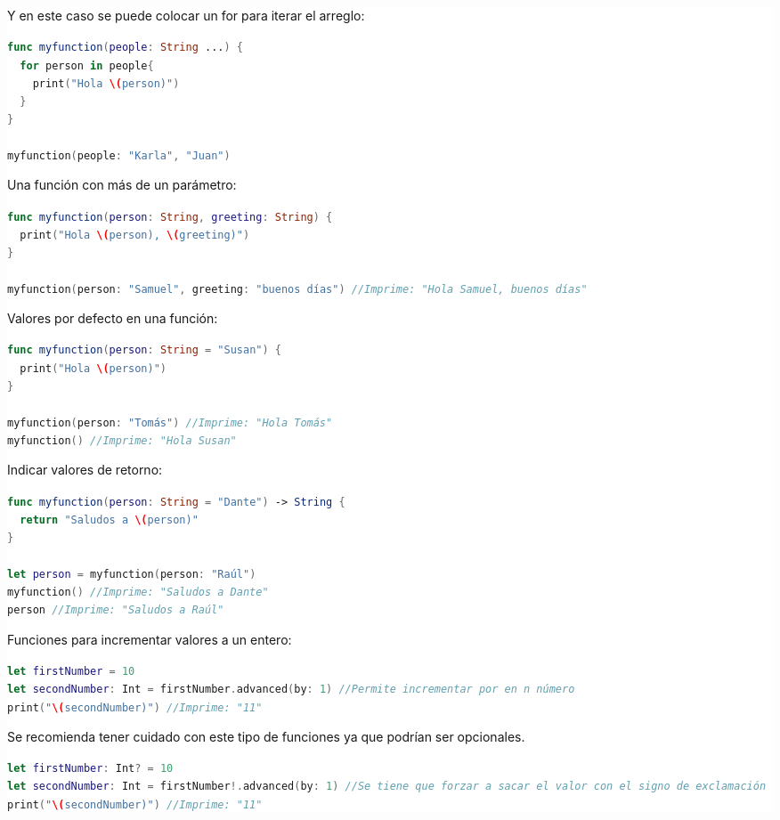 Y en este caso se puede colocar un for para iterar el arreglo:

```swift
func myfunction(people: String ...) {
  for person in people{
    print("Hola \(person)")
  }
}

myfunction(people: "Karla", "Juan")
```

Una función con más de un parámetro:

```swift
func myfunction(person: String, greeting: String) {
  print("Hola \(person), \(greeting)")
}

myfunction(person: "Samuel", greeting: "buenos días") //Imprime: "Hola Samuel, buenos días"
```

Valores por defecto en una función:

```swift
func myfunction(person: String = "Susan") {
  print("Hola \(person)")
}

myfunction(person: "Tomás") //Imprime: "Hola Tomás"
myfunction() //Imprime: "Hola Susan"
```

Indicar valores de retorno:

```swift
func myfunction(person: String = "Dante") -> String {
  return "Saludos a \(person)"
}

let person = myfunction(person: "Raúl")
myfunction() //Imprime: "Saludos a Dante"
person //Imprime: "Saludos a Raúl"
```

Funciones para incrementar valores a un entero:

```swift
let firstNumber = 10
let secondNumber: Int = firstNumber.advanced(by: 1) //Permite incrementar por en n número
print("\(secondNumber)") //Imprime: "11"
```

Se recomienda tener cuidado con este tipo de funciones ya que podrían ser opcionales.

```swift
let firstNumber: Int? = 10
let secondNumber: Int = firstNumber!.advanced(by: 1) //Se tiene que forzar a sacar el valor con el signo de exclamación
print("\(secondNumber)") //Imprime: "11"
```
